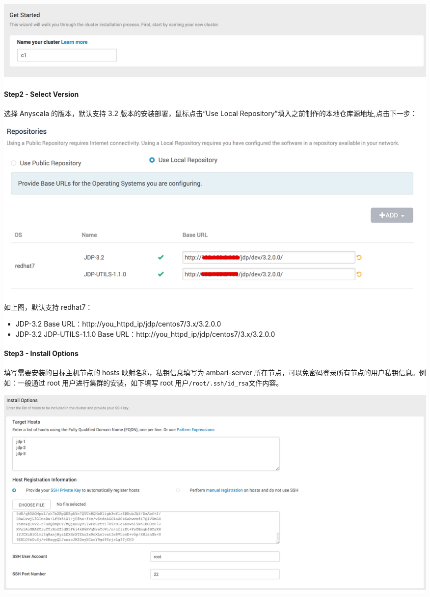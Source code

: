 ![image](images/Step1-Get-Started.png)

#### Step2 - Select Version

选择 Anyscala 的版本，默认支持 3.2 版本的安装部署，鼠标点击“Use Local Repository”填入之前制作的本地仓库源地址,点击下一步：

![image](images/Step2-Select-Version.png)

如上图，默认支持 redhat7：

- JDP-3.2 Base URL：http://you_httpd_ip/jdp/centos7/3.x/3.2.0.0
- JDP-3.2 JDP-UTILS-1.1.0 Base URL：http://you_httpd_ip/jdp/centos7/3.x/3.2.0.0

#### Step3 - Install Options

填写需要安装的目标主机节点的 hosts 映射名称，私钥信息填写为 ambari-server 所在节点，可以免密码登录所有节点的用户私钥信息。例如：一般通过 root 用户进行集群的安装，如下填写 root 用户`/root/.ssh/id_rsa`文件内容。

![image](images/Step3-Install-Options.png)

